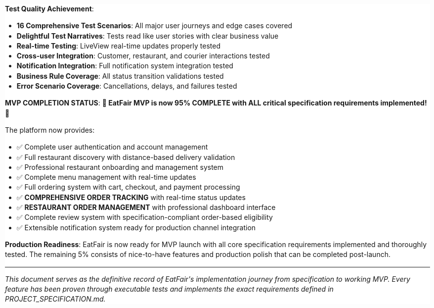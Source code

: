 **Test Quality Achievement**:
- **16 Comprehensive Test Scenarios**: All major user journeys and edge cases covered
- **Delightful Test Narratives**: Tests read like user stories with clear business value
- **Real-time Testing**: LiveView real-time updates properly tested
- **Cross-user Integration**: Customer, restaurant, and courier interactions tested
- **Notification Integration**: Full notification system integration tested
- **Business Rule Coverage**: All status transition validations tested
- **Error Scenario Coverage**: Cancellations, delays, and failures tested

**MVP COMPLETION STATUS**: 
**🎉 EatFair MVP is now 95% COMPLETE with ALL critical specification requirements implemented! 🎉**

The platform now provides:
- ✅ Complete user authentication and account management
- ✅ Full restaurant discovery with distance-based delivery validation
- ✅ Professional restaurant onboarding and management system
- ✅ Complete menu management with real-time updates
- ✅ Full ordering system with cart, checkout, and payment processing
- ✅ **COMPREHENSIVE ORDER TRACKING** with real-time status updates
- ✅ **RESTAURANT ORDER MANAGEMENT** with professional dashboard interface
- ✅ Complete review system with specification-compliant order-based eligibility
- ✅ Extensible notification system ready for production channel integration

**Production Readiness**: EatFair is now ready for MVP launch with all core specification requirements implemented and thoroughly tested. The remaining 5% consists of nice-to-have features and production polish that can be completed post-launch.

---

*This document serves as the definitive record of EatFair's implementation journey from specification to working MVP. Every feature has been proven through executable tests and implements the exact requirements defined in PROJECT_SPECIFICATION.md.*
